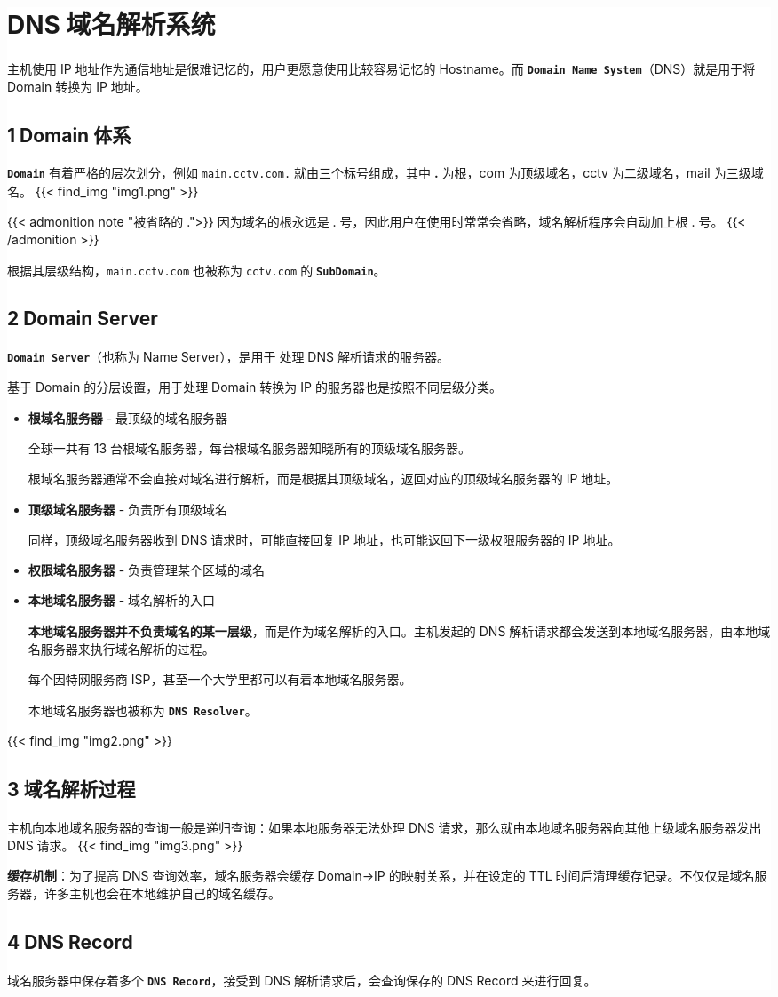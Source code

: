 # DNS 域名解析系统


主机使用 IP 地址作为通信地址是很难记忆的，用户更愿意使用比较容易记忆的 Hostname。而 **`Domain Name System`**（DNS）就是用于将<important> Domain 转换为 IP 地址</important>。

## 1 Domain 体系

**`Domain`** 有着严格的层次划分，例如 `main.cctv.com.` 就由三个标号组成，其中 **.** 为根，com 为顶级域名，cctv 为二级域名，mail 为三级域名。
{{< find_img "img1.png" >}}

{{< admonition note "被省略的 .">}}
因为域名的根永远是 . 号，因此用户在使用时常常会省略，域名解析程序会自动加上根 . 号。
{{< /admonition >}}

根据其层级结构，`main.cctv.com` 也被称为 `cctv.com` 的 **`SubDomain`**。

## 2 Domain Server

**`Domain Server`**（也称为 Name Server），是用于 <important>处理 DNS 解析请求的服务器</important>。

基于 Domain 的分层设置，用于处理 Domain 转换为 IP 的服务器也是按照不同层级分类。

* **根域名服务器** - 最顶级的域名服务器
  
  全球一共有 13 台根域名服务器，每台根域名服务器知晓所有的顶级域名服务器。

  根域名服务器通常不会直接对域名进行解析，而是根据其顶级域名，返回对应的顶级域名服务器的 IP 地址。

* **顶级域名服务器** - 负责所有顶级域名
  
  同样，顶级域名服务器收到 DNS 请求时，可能直接回复 IP 地址，也可能返回下一级权限服务器的 IP 地址。

* **权限域名服务器** - 负责管理某个区域的域名

* **本地域名服务器** - 域名解析的入口
  
  **本地域名服务器并不负责域名的某一层级**，而是作为域名解析的入口。主机发起的 DNS 解析请求都会发送到本地域名服务器，由<important>本地域名服务器来执行域名解析的过程</important>。

  每个因特网服务商 ISP，甚至一个大学里都可以有着本地域名服务器。

  本地域名服务器也被称为 **`DNS Resolver`**。

{{< find_img "img2.png" >}}

## 3 域名解析过程

主机向本地域名服务器的查询一般是递归查询：如果本地服务器无法处理 DNS 请求，那么就由本地域名服务器向其他上级域名服务器发出 DNS 请求。
{{< find_img "img3.png" >}}

**缓存机制**：为了提高 DNS 查询效率，域名服务器会缓存 Domain->IP 的映射关系，并在设定的 TTL 时间后清理缓存记录。不仅仅是域名服务器，许多主机也会在本地维护自己的域名缓存。

## 4 DNS Record

域名服务器中保存着多个 **`DNS Record`**，接受到 DNS 解析请求后，会查询保存的 DNS Record 来进行回复。
